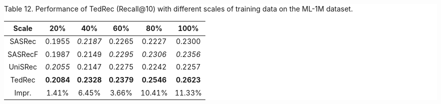 Table 12. Performance of TedRec (Recall@10) with different scales of training data on the ML-1M dataset. 

| Scale | 20% | 40% | 60% | 80% | 100% |
|:---:|:---:|:---:|:---:|:---:|:---:|
| SASRec | 0.1955 | _0.2187_ | 0.2265 | 0.2227 | 0.2300 |
| SASRecF | 0.1987 | 0.2149 | _0.2295_ | _0.2306_ | _0.2356_ |
| UniSRec | _0.2055_ | 0.2147 | 0.2275 | 0.2242 | 0.2257 |
| TedRec | **0.2084** | **0.2328** | **0.2379** | **0.2546** | **0.2623** |
| Impr. | 1.41% | 6.45% | 3.66% | 10.41% | 11.33% |